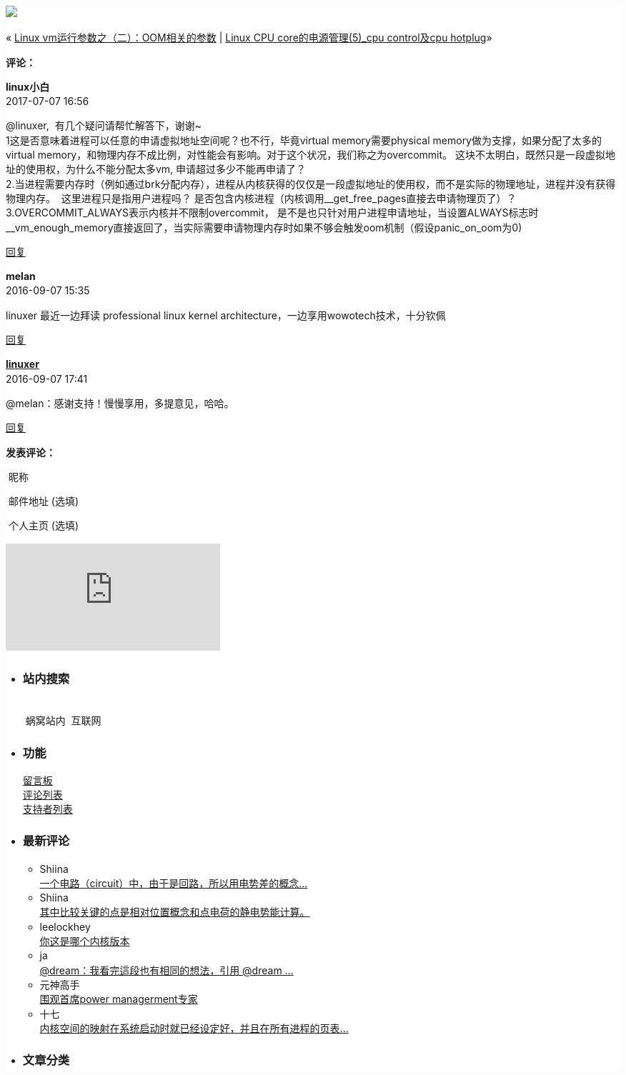 [![](http://www.wowotech.net/content/uploadfile/201605/ef3e1463542768.png)](http://www.wowotech.net/support_us.html)

« [Linux vm运行参数之（二）：OOM相关的参数](http://www.wowotech.net/memory_management/oom.html) | [Linux CPU core的电源管理(5)_cpu control及cpu hotplug](http://www.wowotech.net/pm_subsystem/cpu_hotplug.html)»

**评论：**

**linux小白**  
2017-07-07 16:56

@linuxer,  有几个疑问请帮忙解答下，谢谢~  
1这是否意味着进程可以任意的申请虚拟地址空间呢？也不行，毕竟virtual memory需要physical memory做为支撑，如果分配了太多的virtual memory，和物理内存不成比例，对性能会有影响。对于这个状况，我们称之为overcommit。 这块不太明白，既然只是一段虚拟地址的使用权，为什么不能分配太多vm, 申请超过多少不能再申请了？  
2.当进程需要内存时（例如通过brk分配内存），进程从内核获得的仅仅是一段虚拟地址的使用权，而不是实际的物理地址，进程并没有获得物理内存。  这里进程只是指用户进程吗？ 是否包含内核进程（内核调用__get_free_pages直接去申请物理页了）？  
3.OVERCOMMIT_ALWAYS表示内核并不限制overcommit， 是不是也只针对用户进程申请地址，当设置ALWAYS标志时__vm_enough_memory直接返回了，当实际需要申请物理内存时如果不够会触发oom机制（假设panic_on_oom为0)

[回复](http://www.wowotech.net/memory_management/overcommit.html#comment-5787)

**melan**  
2016-09-07 15:35

linuxer 最近一边拜读 professional linux kernel architecture，一边享用wowotech技术，十分钦佩

[回复](http://www.wowotech.net/memory_management/overcommit.html#comment-4528)

**[linuxer](http://www.wowotech.net/)**  
2016-09-07 17:41

@melan：感谢支持！慢慢享用，多提意见，哈哈。

[回复](http://www.wowotech.net/memory_management/overcommit.html#comment-4530)

**发表评论：**

 昵称

 邮件地址 (选填)

 个人主页 (选填)

![](http://www.wowotech.net/include/lib/checkcode.php) 

- ### 站内搜索
    
       
     蜗窝站内  互联网
    
- ### 功能
    
    [留言板  
    ](http://www.wowotech.net/message_board.html)[评论列表  
    ](http://www.wowotech.net/?plugin=commentlist)[支持者列表  
    ](http://www.wowotech.net/support_list)
- ### 最新评论
    
    - Shiina  
        [一个电路（circuit）中，由于是回路，所以用电势差的概念...](http://www.wowotech.net/basic_subject/voltage.html#8926)
    - Shiina  
        [其中比较关键的点是相对位置概念和点电荷的静电势能计算。](http://www.wowotech.net/basic_subject/voltage.html#8925)
    - leelockhey  
        [你这是哪个内核版本](http://www.wowotech.net/pm_subsystem/generic_pm_architecture.html#8924)
    - ja  
        [@dream：我看完這段也有相同的想法，引用 @dream ...](http://www.wowotech.net/kernel_synchronization/spinlock.html#8922)
    - 元神高手  
        [围观首席power managerment专家](http://www.wowotech.net/pm_subsystem/device_driver_pm.html#8921)
    - 十七  
        [内核空间的映射在系统启动时就已经设定好，并且在所有进程的页表...](http://www.wowotech.net/process_management/context-switch-arch.html#8920)
- ### 文章分类